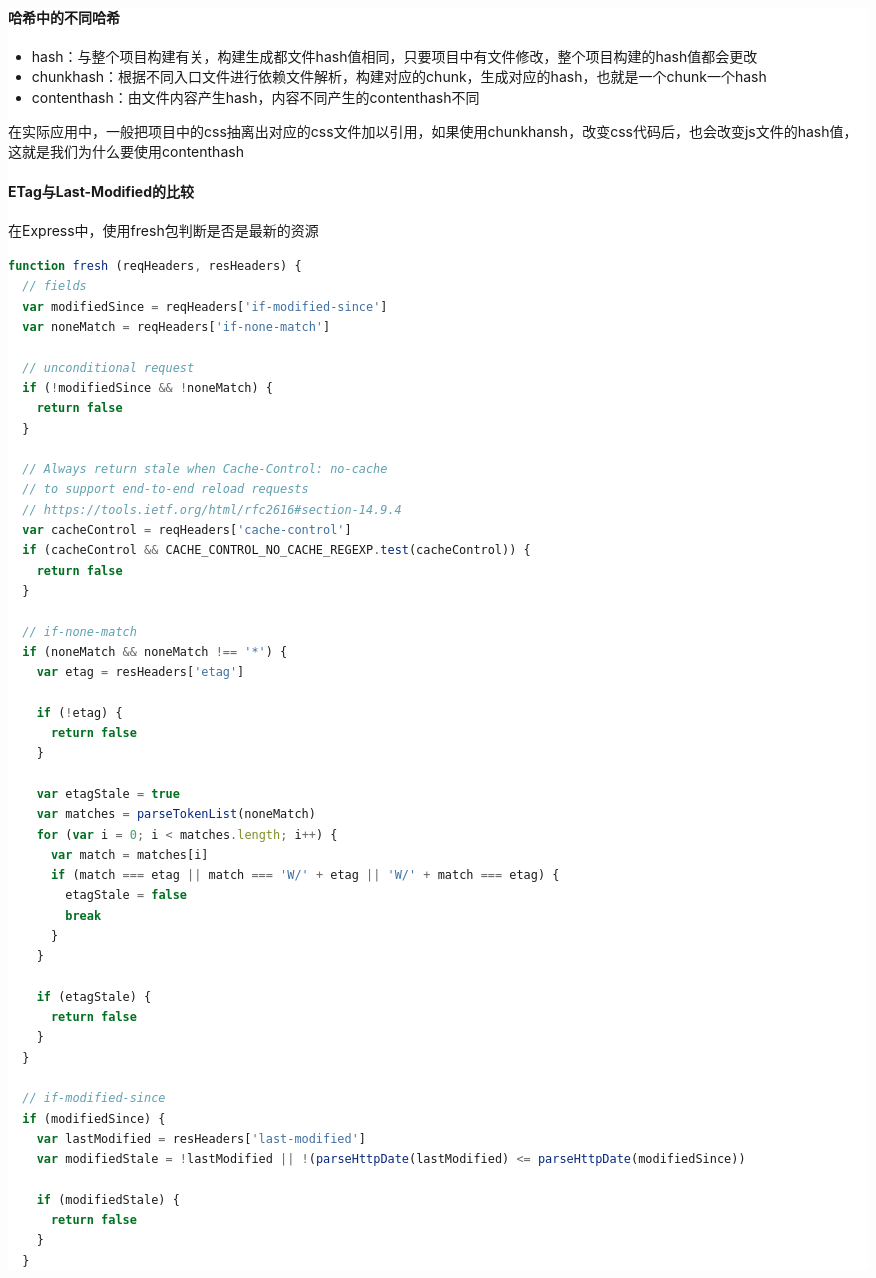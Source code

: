 #### 哈希中的不同哈希

+ hash：与整个项目构建有关，构建生成都文件hash值相同，只要项目中有文件修改，整个项目构建的hash值都会更改
+ chunkhash：根据不同入口文件进行依赖文件解析，构建对应的chunk，生成对应的hash，也就是一个chunk一个hash
+ contenthash：由文件内容产生hash，内容不同产生的contenthash不同

在实际应用中，一般把项目中的css抽离出对应的css文件加以引用，如果使用chunkhansh，改变css代码后，也会改变js文件的hash值，这就是我们为什么要使用contenthash

#### ETag与Last-Modified的比较

在Express中，使用fresh包判断是否是最新的资源

```javascript
function fresh (reqHeaders, resHeaders) {
  // fields
  var modifiedSince = reqHeaders['if-modified-since']
  var noneMatch = reqHeaders['if-none-match']

  // unconditional request
  if (!modifiedSince && !noneMatch) {
    return false
  }

  // Always return stale when Cache-Control: no-cache
  // to support end-to-end reload requests
  // https://tools.ietf.org/html/rfc2616#section-14.9.4
  var cacheControl = reqHeaders['cache-control']
  if (cacheControl && CACHE_CONTROL_NO_CACHE_REGEXP.test(cacheControl)) {
    return false
  }

  // if-none-match
  if (noneMatch && noneMatch !== '*') {
    var etag = resHeaders['etag']

    if (!etag) {
      return false
    }

    var etagStale = true
    var matches = parseTokenList(noneMatch)
    for (var i = 0; i < matches.length; i++) {
      var match = matches[i]
      if (match === etag || match === 'W/' + etag || 'W/' + match === etag) {
        etagStale = false
        break
      }
    }

    if (etagStale) {
      return false
    }
  }

  // if-modified-since
  if (modifiedSince) {
    var lastModified = resHeaders['last-modified']
    var modifiedStale = !lastModified || !(parseHttpDate(lastModified) <= parseHttpDate(modifiedSince))

    if (modifiedStale) {
      return false
    }
  }

```